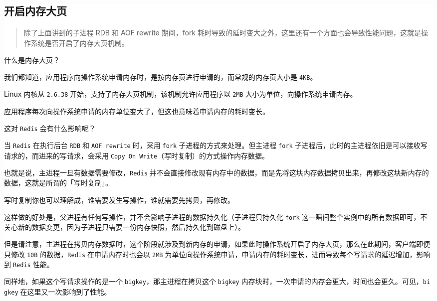 ## 开启内存大页

> 除了上面讲到的子进程 RDB 和 AOF rewrite 期间，fork 耗时导致的延时变大之外，这里还有一个方面也会导致性能问题，这就是操作系统是否开启了内存大页机制。

什么是内存大页？

我们都知道，应用程序向操作系统申请内存时，是按内存页进行申请的，而常规的内存页大小是 `4KB`。

Linux 内核从 `2.6.38` 开始，支持了内存大页机制，该机制允许应用程序以 `2MB` 大小为单位，向操作系统申请内存。

应用程序每次向操作系统申请的内存单位变大了，但这也意味着申请内存的耗时变长。

这对 `Redis` 会有什么影响呢？

当 `Redis` 在执行后台 `RDB` 和 `AOF rewrite` 时，采用 `fork` 子进程的方式来处理。但主进程 `fork` 子进程后，此时的主进程依旧是可以接收写请求的，而进来的写请求，会采用 `Copy On Write`（写时复制）的方式操作内存数据。

也就是说，主进程一旦有数据需要修改，`Redis` 并不会直接修改现有内存中的数据，而是先将这块内存数据拷贝出来，再修改这块新内存的数据，这就是所谓的「写时复制」。

写时复制你也可以理解成，谁需要发生写操作，谁就需要先拷贝，再修改。

这样做的好处是，父进程有任何写操作，并不会影响子进程的数据持久化（子进程只持久化 `fork` 这一瞬间整个实例中的所有数据即可，不关心新的数据变更，因为子进程只需要一份内存快照，然后持久化到磁盘上）。

但是请注意，主进程在拷贝内存数据时，这个阶段就涉及到新内存的申请，如果此时操作系统开启了内存大页，那么在此期间，客户端即便只修改 `10B` 的数据，`Redis` 在申请内存时也会以 `2MB` 为单位向操作系统申请，申请内存的耗时变长，进而导致每个写请求的延迟增加，影响到 `Redis` 性能。

同样地，如果这个写请求操作的是一个 `bigkey`，那主进程在拷贝这个 `bigkey` 内存块时，一次申请的内存会更大，时间也会更久。可见，`bigkey` 在这里又一次影响到了性能。
